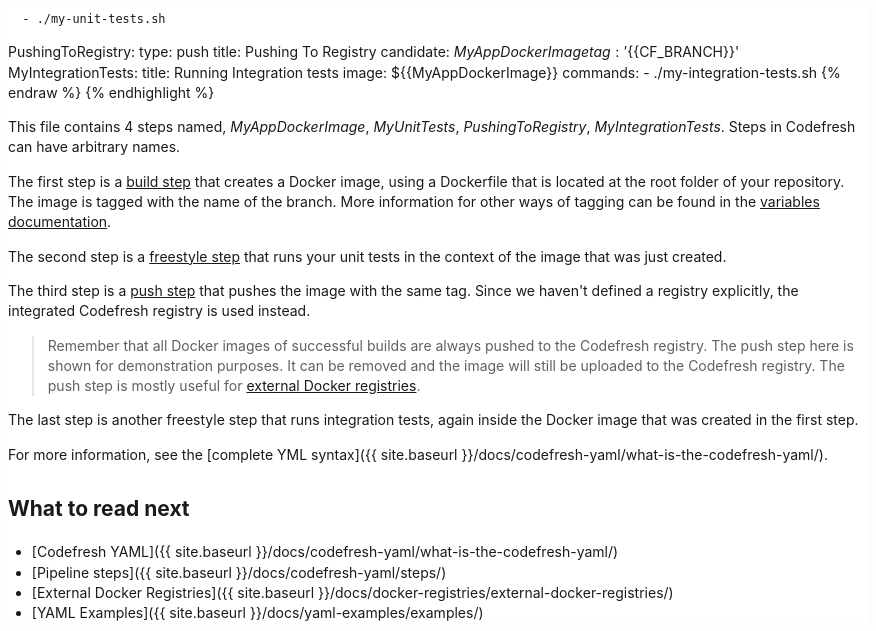       - ./my-unit-tests.sh
  PushingToRegistry:
    type: push
    title: Pushing To Registry
    candidate: ${{MyAppDockerImage}}
    tag: '${{CF_BRANCH}}'
  MyIntegrationTests:
    title: Running Integration tests
    image: ${{MyAppDockerImage}}
    commands: 
      - ./my-integration-tests.sh
{% endraw %}
{% endhighlight %}

This file contains 4 steps named, *MyAppDockerImage*, *MyUnitTests*, *PushingToRegistry*, *MyIntegrationTests*. Steps in Codefresh can have arbitrary names.

The first step is a [build step]({{site.baseurl}}/docs/codefresh-yaml/steps/build-1/) that creates a Docker image, using a Dockerfile that is located at the root folder of your repository. The image is tagged with the name of the branch. More information for other ways of tagging can be found in the [variables documentation]({{site.baseurl}}/docs/codefresh-yaml/variables/).

The second step is a [freestyle step]({{site.baseurl}}/docs/codefresh-yaml/steps/freestyle/) that runs your unit tests in the context of the image that was just created.

The third step is a [push step]({{site.baseurl}}/docs/codefresh-yaml/steps/push-1/) that pushes the image with the same tag. Since we haven't defined a registry explicitly, the integrated Codefresh registry is used instead.

> Remember that all Docker images of successful builds are always pushed to the Codefresh registry. The push step here is
shown for demonstration purposes. It can be removed and the image will still be uploaded to the Codefresh registry. The push step is mostly useful for [external Docker registries]({{site.baseurl}}/docs/docker-registries/external-docker-registries/).

The last step is another freestyle step that runs integration tests, again inside the Docker image that was created in the first step.

For more information, see the [complete YML syntax]({{ site.baseurl }}/docs/codefresh-yaml/what-is-the-codefresh-yaml/).

## What to read next

* [Codefresh YAML]({{ site.baseurl }}/docs/codefresh-yaml/what-is-the-codefresh-yaml/)
* [Pipeline steps]({{ site.baseurl }}/docs/codefresh-yaml/steps/)
* [External Docker Registries]({{ site.baseurl }}/docs/docker-registries/external-docker-registries/)
* [YAML Examples]({{ site.baseurl }}/docs/yaml-examples/examples/)






